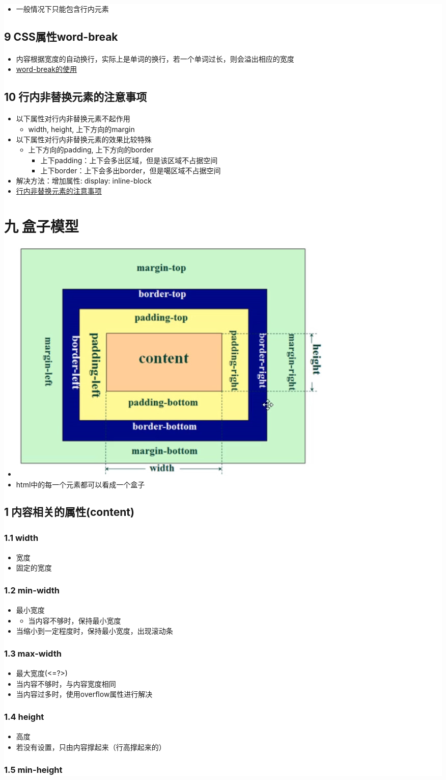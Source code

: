   - 一般情况下只能包含行内元素
## 9 CSS属性word-break
- 内容根据宽度的自动换行，实际上是单词的换行，若一个单词过长，则会溢出相应的宽度
- [word-break的使用](04.CSS的继承和层叠/18.word-break属性的使用.html)
## 10 行内非替换元素的注意事项
- 以下属性对行内非替换元素不起作用
  - width, height, 上下方向的margin
- 以下属性对行内非替换元素的效果比较特殊
  - 上下方向的padding, 上下方向的border
    - 上下padding：上下会多出区域，但是该区域不占据空间
    - 上下border：上下会多出border，但是噶区域不占据空间
- 解决方法：增加属性: display: inline-block
- [行内非替换元素的注意事项](04.CSS的继承和层叠/21.行内非替换元素的注意事项.html)
# 九 盒子模型
- ![盒子模型](img/box_model.jpg)
- html中的每一个元素都可以看成一个盒子
## 1 内容相关的属性(content)
### 1.1 width
- 宽度
- 固定的宽度
### 1.2 min-width
- 最小宽度
- - 当内容不够时，保持最小宽度
- 当缩小到一定程度时，保持最小宽度，出现滚动条
### 1.3 max-width
- 最大宽度(<=?>)
- 当内容不够时，与内容宽度相同
- 当内容过多时，使用overflow属性进行解决
### 1.4 height
- 高度
- 若没有设置，只由内容撑起来（行高撑起来的）
### 1.5 min-height